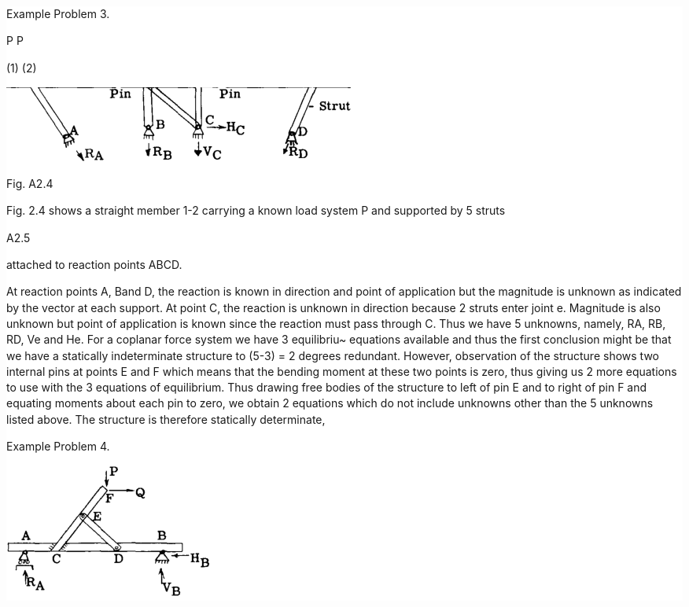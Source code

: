 
Example Problem 3.


P P


(1) (2)

![](../../images/73-Bruhn-analysis-and-design-of-flight-vehicles.pdf-26-2.png)


Fig. A2.4


Fig. 2.4 shows a straight member 1-2 carrying a
known load system P and supported by 5 struts



A2.5


attached to reaction points ABCD.


At reaction points A, Band D, the reaction
is known in direction and point of application
but the magnitude is unknown as indicated by the
vector at each support. At point C, the reaction is unknown in direction because 2 struts
enter joint e. Magnitude is also unknown but
point of application is known since the reaction
must pass through C. Thus we have 5 unknowns,
namely, RA, RB, RD, Ve and He. For a coplanar
force system we have 3 equilibriu~ equations
available and thus the first conclusion might
be that we have a statically indeterminate
structure to (5-3) = 2 degrees redundant. However, observation of the structure shows two
internal pins at points E and F which means
that the bending moment at these two points is
zero, thus giving us 2 more equations to use
with the 3 equations of equilibrium. Thus
drawing free bodies of the structure to left of
pin E and to right of pin F and equating moments
about each pin to zero, we obtain 2 equations
which do not include unknowns other than the 5
unknowns listed above. The structure is therefore statically determinate,


Example Problem 4.



![](../../images/73-Bruhn-analysis-and-design-of-flight-vehicles.pdf-26-1.png)

